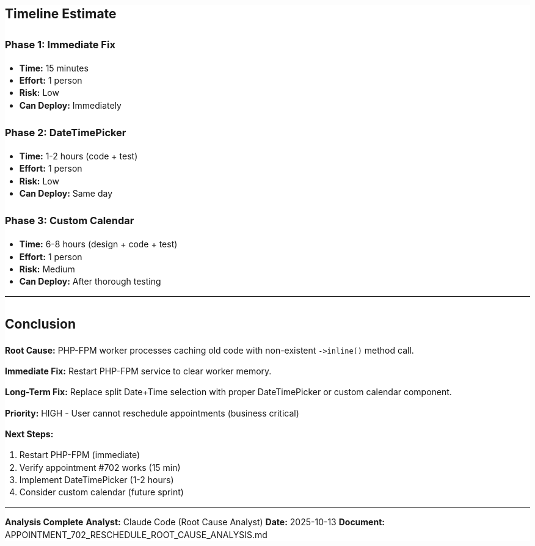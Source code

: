 ## Timeline Estimate

### Phase 1: Immediate Fix
- **Time:** 15 minutes
- **Effort:** 1 person
- **Risk:** Low
- **Can Deploy:** Immediately

### Phase 2: DateTimePicker
- **Time:** 1-2 hours (code + test)
- **Effort:** 1 person
- **Risk:** Low
- **Can Deploy:** Same day

### Phase 3: Custom Calendar
- **Time:** 6-8 hours (design + code + test)
- **Effort:** 1 person
- **Risk:** Medium
- **Can Deploy:** After thorough testing

---

## Conclusion

**Root Cause:** PHP-FPM worker processes caching old code with non-existent `->inline()` method call.

**Immediate Fix:** Restart PHP-FPM service to clear worker memory.

**Long-Term Fix:** Replace split Date+Time selection with proper DateTimePicker or custom calendar component.

**Priority:** HIGH - User cannot reschedule appointments (business critical)

**Next Steps:**
1. Restart PHP-FPM (immediate)
2. Verify appointment #702 works (15 min)
3. Implement DateTimePicker (1-2 hours)
4. Consider custom calendar (future sprint)

---

**Analysis Complete**
**Analyst:** Claude Code (Root Cause Analyst)
**Date:** 2025-10-13
**Document:** APPOINTMENT_702_RESCHEDULE_ROOT_CAUSE_ANALYSIS.md

